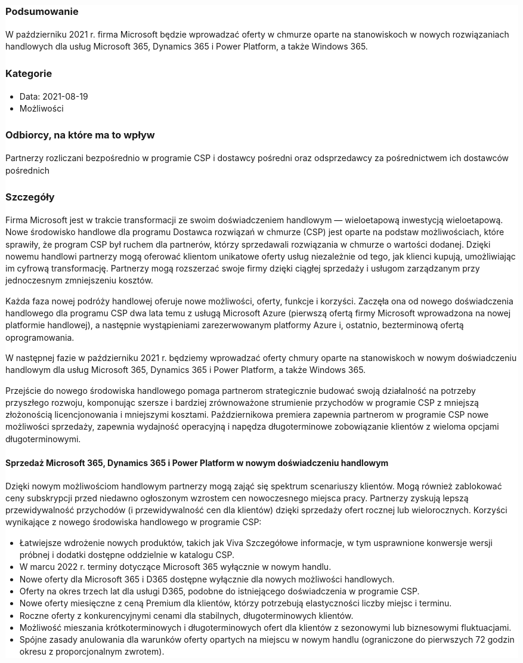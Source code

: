 ### <a name="summary"></a>Podsumowanie

W październiku 2021 r. firma Microsoft będzie wprowadzać oferty w chmurze oparte na stanowiskoch w nowych rozwiązaniach handlowych dla usług Microsoft 365, Dynamics 365 i Power Platform, a także Windows 365.

### <a name="categories"></a>Kategorie

- Data: 2021-08-19
- Możliwości

### <a name="impacted-audience"></a>Odbiorcy, na które ma to wpływ

Partnerzy rozliczani bezpośrednio w programie CSP i dostawcy pośredni oraz odsprzedawcy za pośrednictwem ich dostawców pośrednich

### <a name="details"></a>Szczegóły

Firma Microsoft jest w trakcie transformacji ze swoim doświadczeniem handlowym — wieloetapową inwestycją wieloetapową. Nowe środowisko handlowe dla programu Dostawca rozwiązań w chmurze (CSP) jest oparte na podstaw możliwościach, które sprawiły, że program CSP był ruchem dla partnerów, którzy sprzedawali rozwiązania w chmurze o wartości dodanej. Dzięki nowemu handlowi partnerzy mogą oferować klientom unikatowe oferty usług niezależnie od tego, jak klienci kupują, umożliwiając im cyfrową transformację. Partnerzy mogą rozszerzać swoje firmy dzięki ciągłej sprzedaży i usługom zarządzanym przy jednoczesnym zmniejszeniu kosztów.

Każda faza nowej podróży handlowej oferuje nowe możliwości, oferty, funkcje i korzyści. Zaczęła ona od nowego doświadczenia handlowego dla programu CSP dwa lata temu z usługą Microsoft Azure (pierwszą ofertą firmy Microsoft wprowadzona na nowej platformie handlowej), a następnie wystąpieniami zarezerwowanym platformy Azure i, ostatnio, bezterminową ofertą oprogramowania.

W następnej fazie w październiku 2021 r. będziemy wprowadzać oferty chmury oparte na stanowiskoch w nowym doświadczeniu handlowym dla usług Microsoft 365, Dynamics 365 i Power Platform, a także Windows 365.

Przejście do nowego środowiska handlowego pomaga partnerom strategicznie budować swoją działalność na potrzeby przyszłego rozwoju, komponując szersze i bardziej zrównoważone strumienie przychodów w programie CSP z mniejszą złożonością licencjonowania i mniejszymi kosztami. Październikowa premiera zapewnia partnerom w programie CSP nowe możliwości sprzedaży, zapewnia wydajność operacyjną i napędza długoterminowe zobowiązanie klientów z wieloma opcjami długoterminowymi.

#### <a name="selling-microsoft-365-dynamics-365-and-power-platform-in-the-new-commerce-experience"></a>Sprzedaż Microsoft 365, Dynamics 365 i Power Platform w nowym doświadczeniu handlowym

Dzięki nowym możliwościom handlowym partnerzy mogą zająć się spektrum scenariuszy klientów. Mogą również zablokować ceny subskrypcji przed niedawno ogłoszonym wzrostem cen nowoczesnego miejsca pracy. Partnerzy zyskują lepszą przewidywalność przychodów (i przewidywalność cen dla klientów) dzięki sprzedaży ofert rocznej lub wielorocznych. Korzyści wynikające z nowego środowiska handlowego w programie CSP:

- Łatwiejsze wdrożenie nowych produktów, takich jak Viva Szczegółowe informacje, w tym usprawnione konwersje wersji próbnej i dodatki dostępne oddzielnie w katalogu CSP.
- W marcu 2022 r. terminy dotyczące Microsoft 365 wyłącznie w nowym handlu.
- Nowe oferty dla Microsoft 365 i D365 dostępne wyłącznie dla nowych możliwości handlowych.
- Oferty na okres trzech lat dla usługi D365, podobne do istniejącego doświadczenia w programie CSP.
- Nowe oferty miesięczne z ceną Premium dla klientów, którzy potrzebują elastyczności liczby miejsc i terminu.
- Roczne oferty z konkurencyjnymi cenami dla stabilnych, długoterminowych klientów.
- Możliwość mieszania krótkoterminowych i długoterminowych ofert dla klientów z sezonowymi lub biznesowymi fluktuacjami.
- Spójne zasady anulowania dla warunków oferty opartych na miejscu w nowym handlu (ograniczone do pierwszych 72 godzin okresu z proporcjonalnym zwrotem).